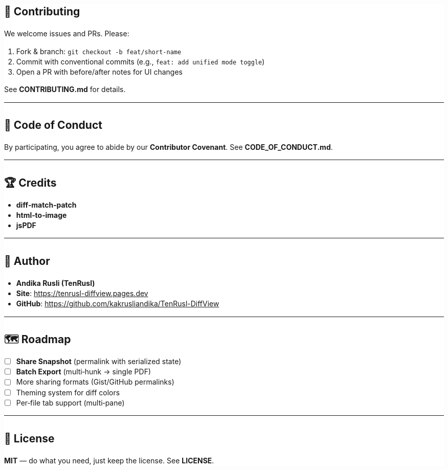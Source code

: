 ## 🤝 Contributing

We welcome issues and PRs. Please:

1. Fork & branch: `git checkout -b feat/short-name`
2. Commit with conventional commits (e.g., `feat: add unified mode toggle`)
3. Open a PR with before/after notes for UI changes

See **CONTRIBUTING.md** for details.

---

## 📜 Code of Conduct

By participating, you agree to abide by our **Contributor Covenant**. See **CODE_OF_CONDUCT.md**.

---

## 🏆 Credits

-   **diff‑match‑patch**
-   **html‑to‑image**
-   **jsPDF**

---

## 👤 Author

-   **Andika Rusli (TenRusl)**
-   **Site**: https://tenrusl-diffview.pages.dev
-   **GitHub**: https://github.com/kakrusliandika/TenRusl-DiffView

---

## 🗺️ Roadmap

-   [ ] **Share Snapshot** (permalink with serialized state)
-   [ ] **Batch Export** (multi‑hunk → single PDF)
-   [ ] More sharing formats (Gist/GitHub permalinks)
-   [ ] Theming system for diff colors
-   [ ] Per‑file tab support (multi‑pane)

---

## 📄 License

**MIT** — do what you need, just keep the license. See **LICENSE**.
